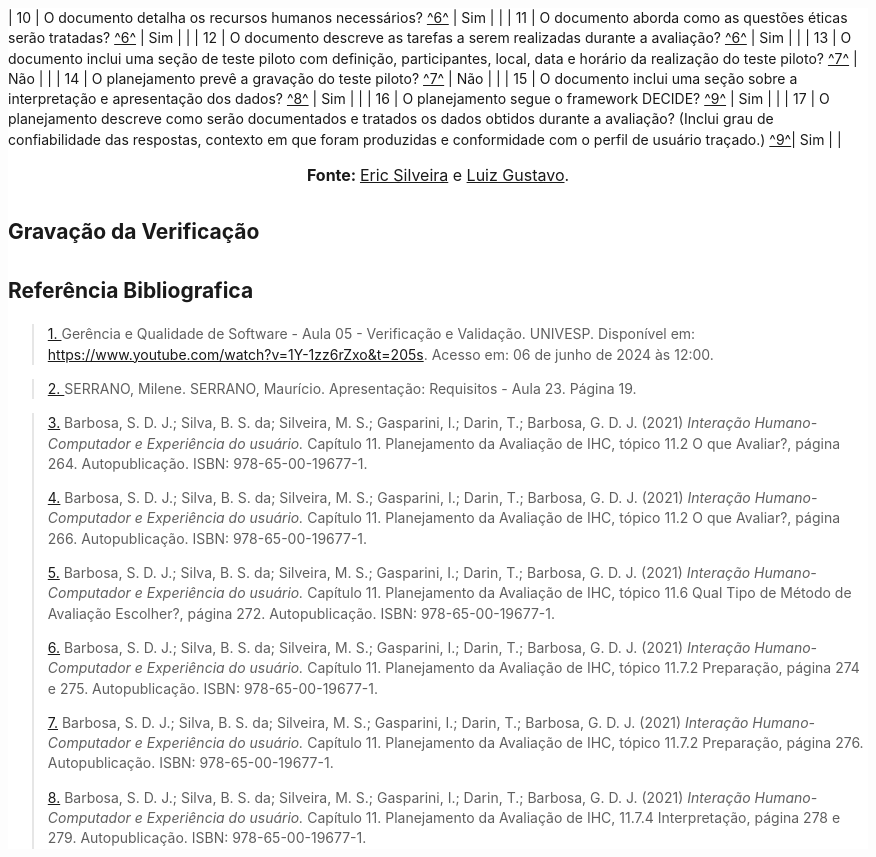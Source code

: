 | 10  | O documento detalha os recursos humanos necessários? <a id="anchor_6" href="#REF6">^6^</a>       | Sim       |             |
| 11  | O documento aborda como as questões éticas serão tratadas? <a id="anchor_6" href="#REF6">^6^</a>       | Sim       |             |
| 12  | O documento descreve as tarefas a serem realizadas durante a avaliação? <a id="anchor_6" href="#REF6">^6^</a>         | Sim       |             |
| 13  | O documento inclui uma seção de teste piloto com definição, participantes, local, data e horário da realização do teste piloto? <a id="anchor_7" href="#REF7">^7^</a>       | Não       |             |
| 14  | O planejamento prevê a gravação do teste piloto? <a id="anchor_7" href="#REF7">^7^</a>               | Não       |             |
| 15  | O documento inclui uma seção sobre a interpretação e apresentação dos dados? <a id="anchor_8" href="#REF8">^8^</a>   | Sim       |             |
| 16  | O planejamento segue o framework DECIDE? <a id="anchor_9" href="#REF9">^9^</a>          | Sim       |             |
| 17  | O planejamento descreve como serão documentados e tratados os dados obtidos durante a avaliação? (Inclui grau de confiabilidade das respostas, contexto em que foram produzidas e conformidade com o perfil de usuário traçado.) <a id="anchor_9" href="#REF9">^9^</a>| Sim  |             |


<font size="3"><p style="text-align: center"><b>Fonte: </b> [Eric Silveira](https://github.com/ericbky) e [Luiz Gustavo](https://github.com/LuizGust4vo).</p></font>
</center>

## <a>Gravação da Verificação</a>

<iframe width="560" height="315" src="https://www.youtube.com/embed/nmBpRwBc5QE?si=l2_E_WMGIEaXNpN4" title="YouTube video player" frameborder="0" allow="accelerometer; autoplay; clipboard-write; encrypted-media; gyroscope; picture-in-picture; web-share" referrerpolicy="strict-origin-when-cross-origin" allowfullscreen></iframe>

## <a>Referência Bibliografica</a>

> <a id="REF1" href="#anchor_1">1. </a>Gerência e Qualidade de Software - Aula 05 - Verificação e Validação. UNIVESP. Disponível em: <https://www.youtube.com/watch?v=1Y-1zz6rZxo&t=205s>. Acesso em: 06 de junho de 2024 às 12:00.

> <a id="REF2" href="#anchor_2">2. </a>SERRANO, Milene. SERRANO, Maurício. Apresentação: Requisitos - Aula 23. Página 19.

> <a id="REF3" href="#anchor_3">3.</a> Barbosa, S. D. J.; Silva, B. S. da; Silveira, M. S.; Gasparini, I.; Darin, T.; Barbosa, G. D. J. (2021) *Interação Humano-Computador e Experiência do usuário.* Capítulo 11. Planejamento da Avaliação de IHC, tópico 11.2 O que Avaliar?, página 264. Autopublicação. ISBN: 978-65-00-19677-1.
>
> <a id="REF4" href="#anchor_4">4.</a> Barbosa, S. D. J.; Silva, B. S. da; Silveira, M. S.; Gasparini, I.; Darin, T.; Barbosa, G. D. J. (2021) *Interação Humano-Computador e Experiência do usuário.* Capítulo 11. Planejamento da Avaliação de IHC, tópico 11.2 O que Avaliar?, página 266. Autopublicação. ISBN: 978-65-00-19677-1.
>
> <a id="REF5" href="#anchor_5">5.</a> Barbosa, S. D. J.; Silva, B. S. da; Silveira, M. S.; Gasparini, I.; Darin, T.; Barbosa, G. D. J. (2021) *Interação Humano-Computador e Experiência do usuário.* Capítulo 11. Planejamento da Avaliação de IHC, tópico 11.6 Qual Tipo de Método de Avaliação Escolher?, página 272. Autopublicação. ISBN: 978-65-00-19677-1.
>
> <a id="REF6" href="#anchor_6">6.</a> Barbosa, S. D. J.; Silva, B. S. da; Silveira, M. S.; Gasparini, I.; Darin, T.; Barbosa, G. D. J. (2021) *Interação Humano-Computador e Experiência do usuário.* Capítulo 11. Planejamento da Avaliação de IHC, tópico 11.7.2 Preparação, página 274 e 275. Autopublicação. ISBN: 978-65-00-19677-1.
>
> <a id="REF7" href="#anchor_7">7.</a> Barbosa, S. D. J.; Silva, B. S. da; Silveira, M. S.; Gasparini, I.; Darin, T.; Barbosa, G. D. J. (2021) *Interação Humano-Computador e Experiência do usuário.* Capítulo 11. Planejamento da Avaliação de IHC, tópico 11.7.2 Preparação, página 276. Autopublicação. ISBN: 978-65-00-19677-1.
>
> <a id="REF8" href="#anchor_8">8.</a> Barbosa, S. D. J.; Silva, B. S. da; Silveira, M. S.; Gasparini, I.; Darin, T.; Barbosa, G. D. J. (2021) *Interação Humano-Computador e Experiência do usuário.* Capítulo 11. Planejamento da Avaliação de IHC, 11.7.4 Interpretação, página 278 e 279. Autopublicação. ISBN: 978-65-00-19677-1.